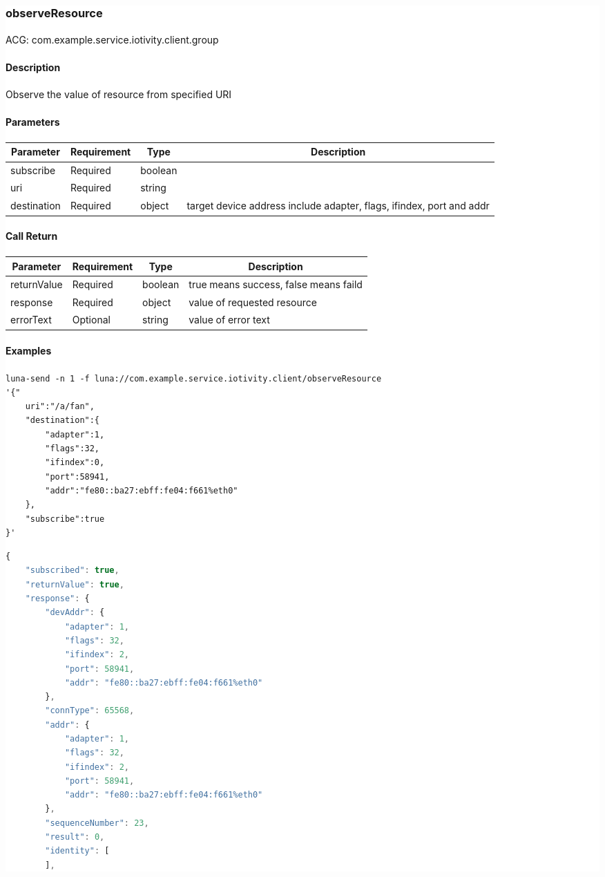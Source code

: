 
### observeResource  
ACG: com.example.service.iotivity.client.group

#### Description  
Observe the value of resource from specified URI

#### Parameters  
|Parameter   |Requirement    |Type   | Description|
|------------|---------------|-------|------------|
|subscribe   |Required       |boolean |
|uri         |Required       |string |
|destination |Required       |object | target device address include adapter, flags, ifindex, port and addr
  
#### Call Return  
|Parameter         |Requirement    |Type   | Description|
|------------------|---------------|-------|------------|
|returnValue       |Required       |boolean| true means success, false means faild
|response          |Required       |object | value of requested resource
|errorText         |Optional       |string | value of error text
   
#### Examples  
```
luna-send -n 1 -f luna://com.example.service.iotivity.client/observeResource 
'{"
    uri":"/a/fan",
    "destination":{
        "adapter":1,
        "flags":32,
        "ifindex":0,
        "port":58941,
        "addr":"fe80::ba27:ebff:fe04:f661%eth0"
    },
    "subscribe":true
}'
```
```javascript
{
    "subscribed": true,
    "returnValue": true,
    "response": {
        "devAddr": {
            "adapter": 1,
            "flags": 32,
            "ifindex": 2,
            "port": 58941,
            "addr": "fe80::ba27:ebff:fe04:f661%eth0"
        },
        "connType": 65568,
        "addr": {
            "adapter": 1,
            "flags": 32,
            "ifindex": 2,
            "port": 58941,
            "addr": "fe80::ba27:ebff:fe04:f661%eth0"
        },
        "sequenceNumber": 23,
        "result": 0,
        "identity": [
        ],
```